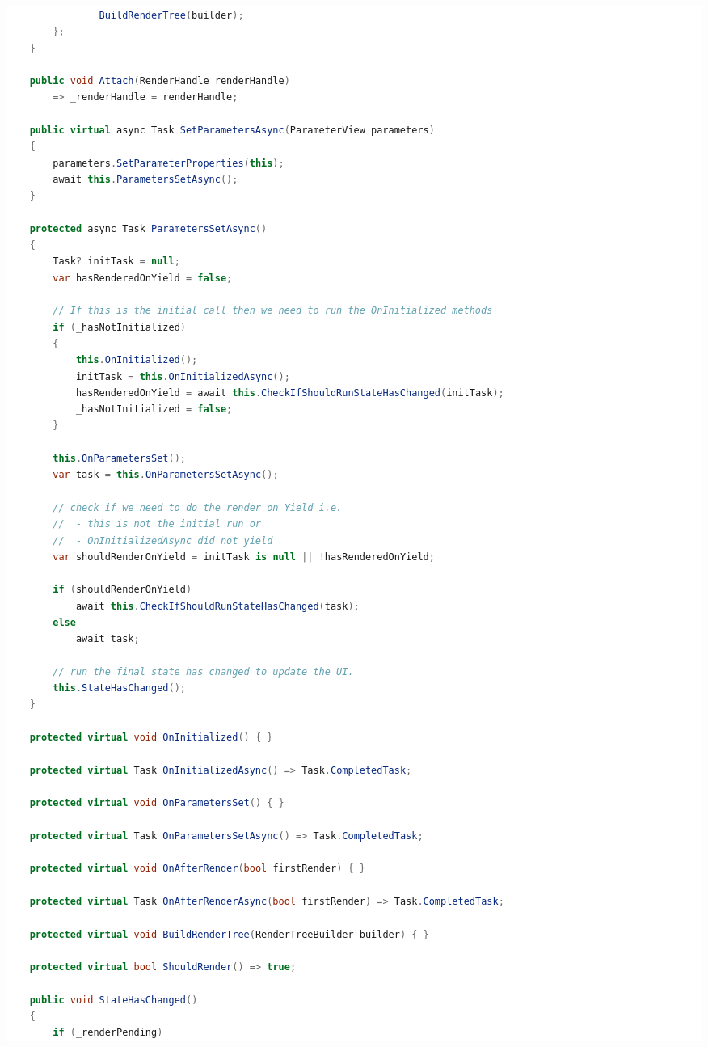 ```csharp
                BuildRenderTree(builder);
        };
    }

    public void Attach(RenderHandle renderHandle)
        => _renderHandle = renderHandle;

    public virtual async Task SetParametersAsync(ParameterView parameters)
    {
        parameters.SetParameterProperties(this);
        await this.ParametersSetAsync();
    }

    protected async Task ParametersSetAsync()
    {
        Task? initTask = null;
        var hasRenderedOnYield = false;

        // If this is the initial call then we need to run the OnInitialized methods
        if (_hasNotInitialized)
        {
            this.OnInitialized();
            initTask = this.OnInitializedAsync();
            hasRenderedOnYield = await this.CheckIfShouldRunStateHasChanged(initTask);
            _hasNotInitialized = false;
        }

        this.OnParametersSet();
        var task = this.OnParametersSetAsync();

        // check if we need to do the render on Yield i.e.
        //  - this is not the initial run or
        //  - OnInitializedAsync did not yield
        var shouldRenderOnYield = initTask is null || !hasRenderedOnYield;

        if (shouldRenderOnYield)
            await this.CheckIfShouldRunStateHasChanged(task);
        else
            await task;

        // run the final state has changed to update the UI.
        this.StateHasChanged();
    }

    protected virtual void OnInitialized() { }

    protected virtual Task OnInitializedAsync() => Task.CompletedTask;

    protected virtual void OnParametersSet() { }

    protected virtual Task OnParametersSetAsync() => Task.CompletedTask;

    protected virtual void OnAfterRender(bool firstRender) { }

    protected virtual Task OnAfterRenderAsync(bool firstRender) => Task.CompletedTask;

    protected virtual void BuildRenderTree(RenderTreeBuilder builder) { }

    protected virtual bool ShouldRender() => true;

    public void StateHasChanged()
    {
        if (_renderPending)
```